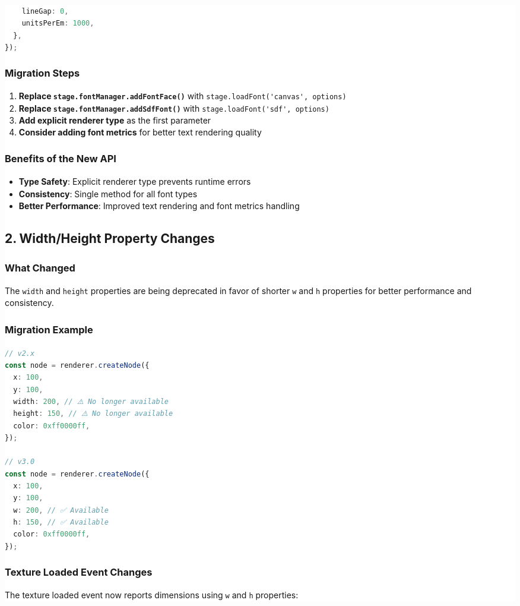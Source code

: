 ```typescript
    lineGap: 0,
    unitsPerEm: 1000,
  },
});
```

### Migration Steps

1. **Replace `stage.fontManager.addFontFace()`** with `stage.loadFont('canvas', options)`
2. **Replace `stage.fontManager.addSdfFont()`** with `stage.loadFont('sdf', options)`
3. **Add explicit renderer type** as the first parameter
4. **Consider adding font metrics** for better text rendering quality

### Benefits of the New API

- **Type Safety**: Explicit renderer type prevents runtime errors
- **Consistency**: Single method for all font types
- **Better Performance**: Improved text rendering and font metrics handling

## 2. Width/Height Property Changes

### What Changed

The `width` and `height` properties are being deprecated in favor of shorter `w` and `h` properties for better performance and consistency.

### Migration Example

```typescript
// v2.x
const node = renderer.createNode({
  x: 100,
  y: 100,
  width: 200, // ⚠️ No longer available
  height: 150, // ⚠️ No longer available
  color: 0xff0000ff,
});

// v3.0
const node = renderer.createNode({
  x: 100,
  y: 100,
  w: 200, // ✅ Available
  h: 150, // ✅ Available
  color: 0xff0000ff,
});
```

### Texture Loaded Event Changes

The texture loaded event now reports dimensions using `w` and `h` properties:
